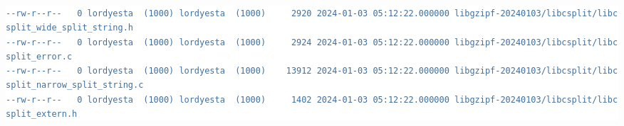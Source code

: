 ```diff
--rw-r--r--   0 lordyesta  (1000) lordyesta  (1000)     2920 2024-01-03 05:12:22.000000 libgzipf-20240103/libcsplit/libcsplit_wide_split_string.h
--rw-r--r--   0 lordyesta  (1000) lordyesta  (1000)     2924 2024-01-03 05:12:22.000000 libgzipf-20240103/libcsplit/libcsplit_error.c
--rw-r--r--   0 lordyesta  (1000) lordyesta  (1000)    13912 2024-01-03 05:12:22.000000 libgzipf-20240103/libcsplit/libcsplit_narrow_split_string.c
--rw-r--r--   0 lordyesta  (1000) lordyesta  (1000)     1402 2024-01-03 05:12:22.000000 libgzipf-20240103/libcsplit/libcsplit_extern.h
